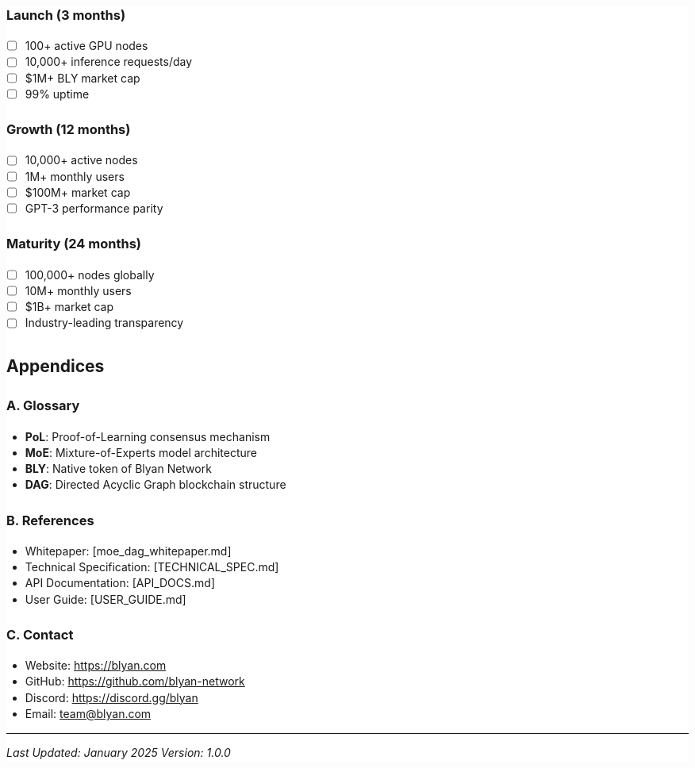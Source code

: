 ### Launch (3 months)
- [ ] 100+ active GPU nodes
- [ ] 10,000+ inference requests/day
- [ ] $1M+ BLY market cap
- [ ] 99% uptime

### Growth (12 months)
- [ ] 10,000+ active nodes
- [ ] 1M+ monthly users
- [ ] $100M+ market cap
- [ ] GPT-3 performance parity

### Maturity (24 months)
- [ ] 100,000+ nodes globally
- [ ] 10M+ monthly users
- [ ] $1B+ market cap
- [ ] Industry-leading transparency

## Appendices

### A. Glossary
- **PoL**: Proof-of-Learning consensus mechanism
- **MoE**: Mixture-of-Experts model architecture
- **BLY**: Native token of Blyan Network
- **DAG**: Directed Acyclic Graph blockchain structure

### B. References
- Whitepaper: [moe_dag_whitepaper.md]
- Technical Specification: [TECHNICAL_SPEC.md]
- API Documentation: [API_DOCS.md]
- User Guide: [USER_GUIDE.md]

### C. Contact
- Website: https://blyan.com
- GitHub: https://github.com/blyan-network
- Discord: https://discord.gg/blyan
- Email: team@blyan.com

---
*Last Updated: January 2025*
*Version: 1.0.0*